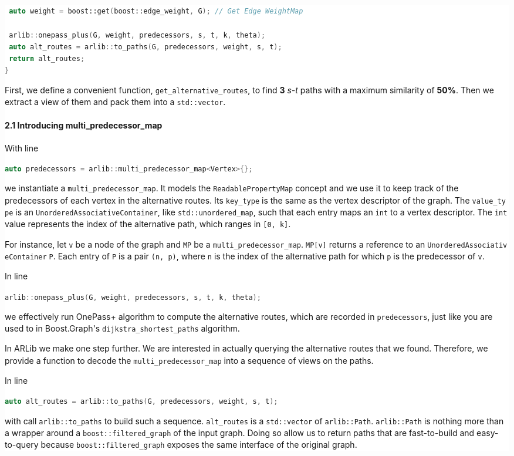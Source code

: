  ```cpp
  auto weight = boost::get(boost::edge_weight, G); // Get Edge WeightMap
 
  arlib::onepass_plus(G, weight, predecessors, s, t, k, theta);
  auto alt_routes = arlib::to_paths(G, predecessors, weight, s, t);
  return alt_routes;
}
 ```
 
First, we define a convenient function, `get_alternative_routes`, to find **3**
*s-t* paths with a maximum similarity of **50%**. Then we extract a view of them
and pack them into a `std::vector`.

#### 2.1 Introducing multi_predecessor_map
With line

```cpp
auto predecessors = arlib::multi_predecessor_map<Vertex>{};
```

we instantiate a `multi_predecessor_map`. It models the
`ReadablePropertyMap` concept and we use it to keep track of the predecessors of
each vertex in the alternative routes. Its `key_type` is the same as the vertex 
descriptor of the graph. The `value_type` is an `UnorderedAssociativeContainer`,
like `std::unordered_map`, such that each entry maps an `int` to a vertex
descriptor. The `int` value represents the index of the alternative path,
which ranges in `[0, k]`. 

For instance, let `v` be a node of the graph and `MP` be a 
`multi_predecessor_map`. `MP[v]` returns a reference to an 
`UnorderedAssociativeContainer` `P`. Each entry of `P` is a pair `(n, p)`, where
`n` is the index of the alternative path for which `p` is the predecessor of `v`.

In line

```cpp
arlib::onepass_plus(G, weight, predecessors, s, t, k, theta);
```

we effectively run OnePass+ algorithm to compute the alternative routes, which 
are recorded in `predecessors`, just like you are used to in Boost.Graph's
`dijkstra_shortest_paths` algorithm.

In ARLib we make one step further. We are interested in actually querying the
alternative routes that we found. Therefore, we provide a function to decode the
`multi_predecessor_map` into a sequence of views on the paths.

In line

```cpp
auto alt_routes = arlib::to_paths(G, predecessors, weight, s, t);
```

with call `arlib::to_paths` to build such a sequence. `alt_routes` is a
`std::vector` of `arlib::Path`. `arlib::Path` is nothing more than a wrapper
around a `boost::filtered_graph` of the input graph. Doing so allow us to return
paths that are fast-to-build and easy-to-query because `boost::filtered_graph`
exposes the same interface of the original graph.


[Boost.Graph]: https://www.boost.org/doc/libs/1_68_0/libs/graph/doc/
[Dijkstra's algorithm]: https://en.wikipedia.org/wiki/Dijkstra%27s_algorithm
[Graph Concepts]: https://www.boost.org/doc/libs/1_68_0/libs/graph/doc/graph_concepts.html
[Property Maps]: https://www.boost.org/doc/libs/1_68_0/libs/graph/doc/using_property_maps.html
[Section 2.1]: #21-introducing-multi_predecessor_map
[cmake-example]: include_in_cmake_project.md
[Documentation]: https://leonardoarcari.github.io/arlib
[Home]: https://github.com/leonardoarcari/arlib/blob/master/README.md